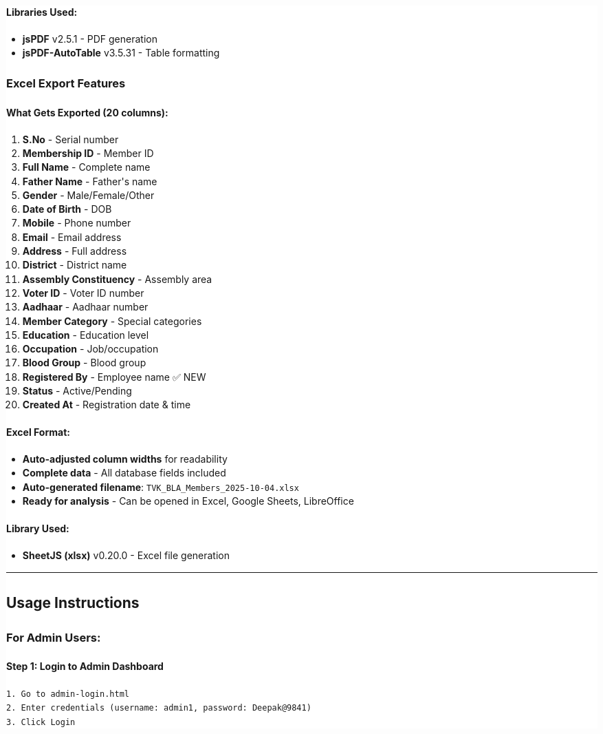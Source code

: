 #### Libraries Used:
- **jsPDF** v2.5.1 - PDF generation
- **jsPDF-AutoTable** v3.5.31 - Table formatting

### Excel Export Features

#### What Gets Exported (20 columns):

1. **S.No** - Serial number
2. **Membership ID** - Member ID
3. **Full Name** - Complete name
4. **Father Name** - Father's name
5. **Gender** - Male/Female/Other
6. **Date of Birth** - DOB
7. **Mobile** - Phone number
8. **Email** - Email address
9. **Address** - Full address
10. **District** - District name
11. **Assembly Constituency** - Assembly area
12. **Voter ID** - Voter ID number
13. **Aadhaar** - Aadhaar number
14. **Member Category** - Special categories
15. **Education** - Education level
16. **Occupation** - Job/occupation
17. **Blood Group** - Blood group
18. **Registered By** - Employee name ✅ NEW
19. **Status** - Active/Pending
20. **Created At** - Registration date & time

#### Excel Format:
- **Auto-adjusted column widths** for readability
- **Complete data** - All database fields included
- **Auto-generated filename**: `TVK_BLA_Members_2025-10-04.xlsx`
- **Ready for analysis** - Can be opened in Excel, Google Sheets, LibreOffice

#### Library Used:
- **SheetJS (xlsx)** v0.20.0 - Excel file generation

---

## Usage Instructions

### For Admin Users:

#### Step 1: Login to Admin Dashboard
```
1. Go to admin-login.html
2. Enter credentials (username: admin1, password: Deepak@9841)
3. Click Login
```
